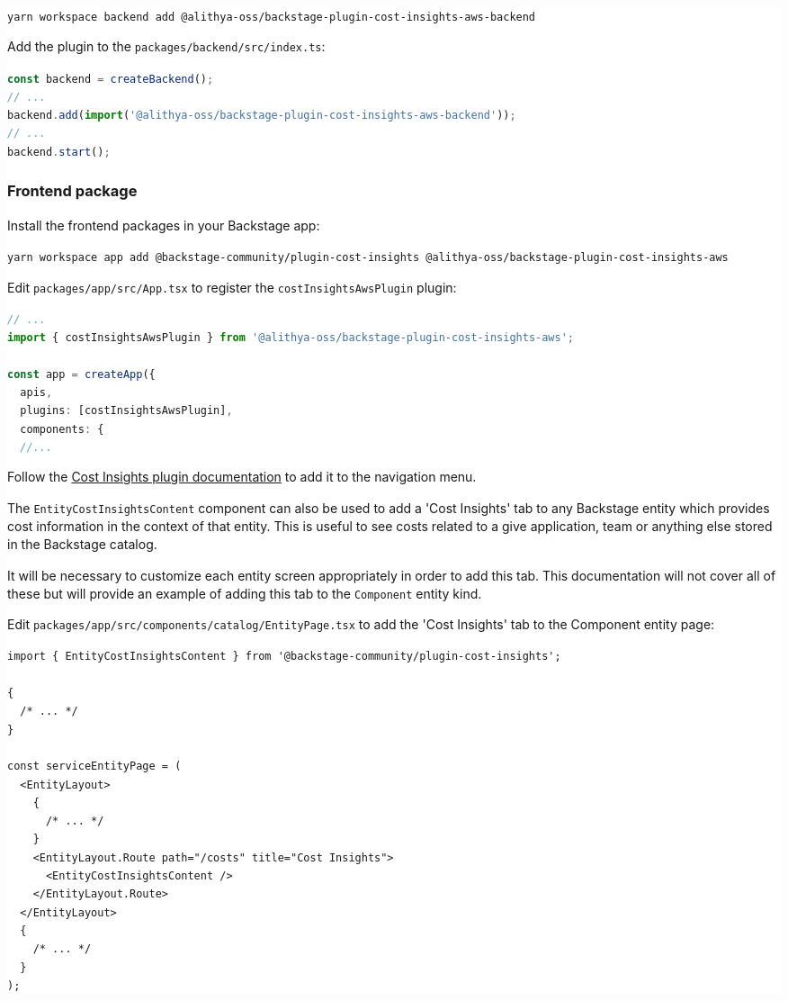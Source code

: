 ```shell
yarn workspace backend add @alithya-oss/backstage-plugin-cost-insights-aws-backend
```

Add the plugin to the `packages/backend/src/index.ts`:

```typescript
const backend = createBackend();
// ...
backend.add(import('@alithya-oss/backstage-plugin-cost-insights-aws-backend'));
// ...
backend.start();
```

### Frontend package

Install the frontend packages in your Backstage app:

```shell
yarn workspace app add @backstage-community/plugin-cost-insights @alithya-oss/backstage-plugin-cost-insights-aws
```

Edit `packages/app/src/App.tsx` to register the `costInsightsAwsPlugin` plugin:

```typescript
// ...
import { costInsightsAwsPlugin } from '@alithya-oss/backstage-plugin-cost-insights-aws';

const app = createApp({
  apis,
  plugins: [costInsightsAwsPlugin],
  components: {
  //...
```

Follow the [Cost Insights plugin documentation](https://github.com/backstage/community-plugins/tree/main/workspaces/cost-insights/plugins/cost-insights) to add it to the navigation menu.

The `EntityCostInsightsContent` component can also be used to add a 'Cost Insights' tab to any Backstage entity which provides cost information in the context of that entity. This is useful to see costs related to a give application, team or anything else stored in the Backstage catalog.

It will be necessary to customize each entity screen appropriately in order to add this tab. This documentation will not cover all of these but will provide an example of adding this tab to the `Component` entity kind.

Edit `packages/app/src/components/catalog/EntityPage.tsx` to add the 'Cost Insights' tab to the Component entity page:

```tsx
import { EntityCostInsightsContent } from '@backstage-community/plugin-cost-insights';

{
  /* ... */
}

const serviceEntityPage = (
  <EntityLayout>
    {
      /* ... */
    }
    <EntityLayout.Route path="/costs" title="Cost Insights">
      <EntityCostInsightsContent />
    </EntityLayout.Route>
  </EntityLayout>
  {
    /* ... */
  }
);
```